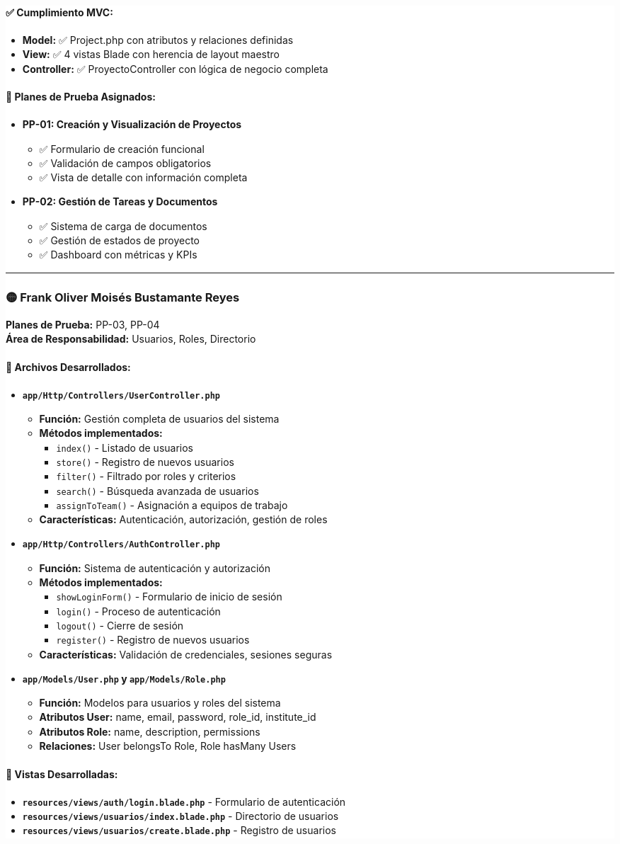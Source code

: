 #### **✅ Cumplimiento MVC:**
- **Model:** ✅ Project.php con atributos y relaciones definidas
- **View:** ✅ 4 vistas Blade con herencia de layout maestro
- **Controller:** ✅ ProyectoController con lógica de negocio completa

#### **🧪 Planes de Prueba Asignados:**
- **PP-01: Creación y Visualización de Proyectos**
  - ✅ Formulario de creación funcional
  - ✅ Validación de campos obligatorios
  - ✅ Vista de detalle con información completa
  
- **PP-02: Gestión de Tareas y Documentos**
  - ✅ Sistema de carga de documentos
  - ✅ Gestión de estados de proyecto
  - ✅ Dashboard con métricas y KPIs

---

### **🟡 Frank Oliver Moisés Bustamante Reyes**
**Planes de Prueba:** PP-03, PP-04  
**Área de Responsabilidad:** Usuarios, Roles, Directorio

#### **📁 Archivos Desarrollados:**
- **`app/Http/Controllers/UserController.php`**
  - **Función:** Gestión completa de usuarios del sistema
  - **Métodos implementados:**
    - `index()` - Listado de usuarios
    - `store()` - Registro de nuevos usuarios
    - `filter()` - Filtrado por roles y criterios
    - `search()` - Búsqueda avanzada de usuarios
    - `assignToTeam()` - Asignación a equipos de trabajo
  - **Características:** Autenticación, autorización, gestión de roles

- **`app/Http/Controllers/AuthController.php`**
  - **Función:** Sistema de autenticación y autorización
  - **Métodos implementados:**
    - `showLoginForm()` - Formulario de inicio de sesión
    - `login()` - Proceso de autenticación
    - `logout()` - Cierre de sesión
    - `register()` - Registro de nuevos usuarios
  - **Características:** Validación de credenciales, sesiones seguras

- **`app/Models/User.php` y `app/Models/Role.php`**
  - **Función:** Modelos para usuarios y roles del sistema
  - **Atributos User:** name, email, password, role_id, institute_id
  - **Atributos Role:** name, description, permissions
  - **Relaciones:** User belongsTo Role, Role hasMany Users

#### **🎨 Vistas Desarrolladas:**
- **`resources/views/auth/login.blade.php`** - Formulario de autenticación
- **`resources/views/usuarios/index.blade.php`** - Directorio de usuarios
- **`resources/views/usuarios/create.blade.php`** - Registro de usuarios
